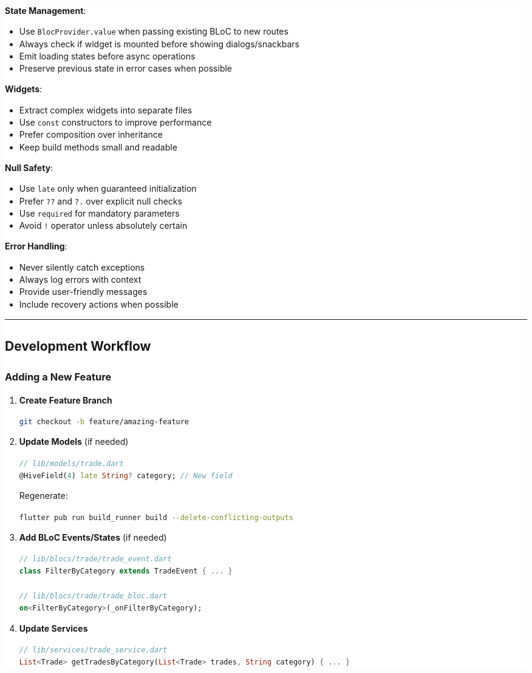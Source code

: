 **State Management**:
- Use `BlocProvider.value` when passing existing BLoC to new routes
- Always check if widget is mounted before showing dialogs/snackbars
- Emit loading states before async operations
- Preserve previous state in error cases when possible

**Widgets**:
- Extract complex widgets into separate files
- Use `const` constructors to improve performance
- Prefer composition over inheritance
- Keep build methods small and readable

**Null Safety**:
- Use `late` only when guaranteed initialization
- Prefer `??` and `?.` over explicit null checks
- Use `required` for mandatory parameters
- Avoid `!` operator unless absolutely certain

**Error Handling**:
- Never silently catch exceptions
- Always log errors with context
- Provide user-friendly messages
- Include recovery actions when possible

---

## Development Workflow

### Adding a New Feature

1. **Create Feature Branch**
   ```bash
   git checkout -b feature/amazing-feature
   ```

2. **Update Models** (if needed)
   ```dart
   // lib/models/trade.dart
   @HiveField(4) late String? category; // New field
   ```
   
   Regenerate:
   ```bash
   flutter pub run build_runner build --delete-conflicting-outputs
   ```

3. **Add BLoC Events/States** (if needed)
   ```dart
   // lib/blocs/trade/trade_event.dart
   class FilterByCategory extends TradeEvent { ... }
   
   // lib/blocs/trade/trade_bloc.dart
   on<FilterByCategory>(_onFilterByCategory);
   ```

4. **Update Services**
   ```dart
   // lib/services/trade_service.dart
   List<Trade> getTradesByCategory(List<Trade> trades, String category) { ... }
   ```

